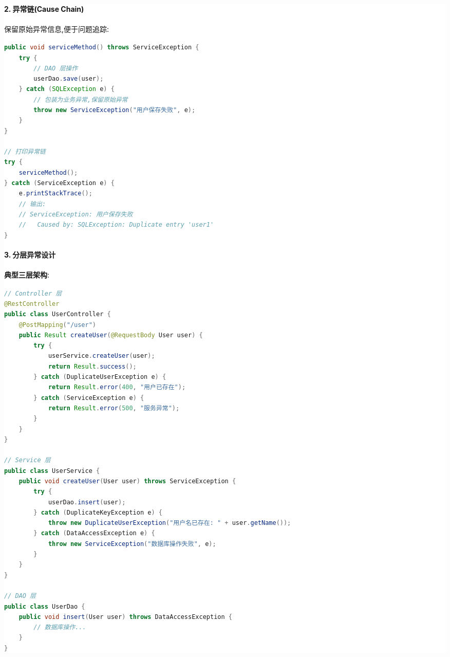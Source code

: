 #### 2. 异常链(Cause Chain)

保留原始异常信息,便于问题追踪:

```java
public void serviceMethod() throws ServiceException {
    try {
        // DAO 层操作
        userDao.save(user);
    } catch (SQLException e) {
        // 包装为业务异常,保留原始异常
        throw new ServiceException("用户保存失败", e);
    }
}

// 打印异常链
try {
    serviceMethod();
} catch (ServiceException e) {
    e.printStackTrace();
    // 输出:
    // ServiceException: 用户保存失败
    //   Caused by: SQLException: Duplicate entry 'user1'
}
```

#### 3. 分层异常设计

**典型三层架构**:
```java
// Controller 层
@RestController
public class UserController {
    @PostMapping("/user")
    public Result createUser(@RequestBody User user) {
        try {
            userService.createUser(user);
            return Result.success();
        } catch (DuplicateUserException e) {
            return Result.error(400, "用户已存在");
        } catch (ServiceException e) {
            return Result.error(500, "服务异常");
        }
    }
}

// Service 层
public class UserService {
    public void createUser(User user) throws ServiceException {
        try {
            userDao.insert(user);
        } catch (DuplicateKeyException e) {
            throw new DuplicateUserException("用户名已存在: " + user.getName());
        } catch (DataAccessException e) {
            throw new ServiceException("数据库操作失败", e);
        }
    }
}

// DAO 层
public class UserDao {
    public void insert(User user) throws DataAccessException {
        // 数据库操作...
    }
}
```